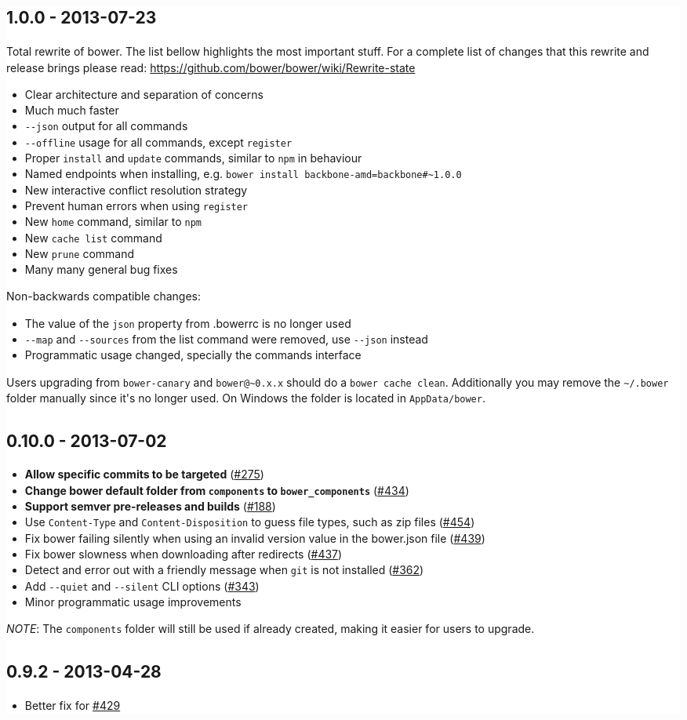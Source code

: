 
## 1.0.0 - 2013-07-23

Total rewrite of bower.
The list bellow highlights the most important stuff.
For a complete list of changes that this rewrite and release brings please read: https://github.com/bower/bower/wiki/Rewrite-state


- Clear architecture and separation of concerns
- Much much faster
- `--json` output for all commands
- `--offline` usage for all commands, except `register`
- Proper `install` and `update` commands, similar to `npm` in behaviour
- Named endpoints when installing, e.g. `bower install backbone-amd=backbone#~1.0.0`
- New interactive conflict resolution strategy
- Prevent human errors when using `register`
- New `home` command, similar to `npm`
- New `cache list` command
- New `prune` command
- Many many general bug fixes

Non-backwards compatible changes:

- The value of the `json` property from .bowerrc is no longer used
- `--map` and `--sources` from the list command were removed, use `--json` instead
- Programmatic usage changed, specially the commands interface

Users upgrading from `bower-canary` and `bower@~0.x.x` should do a `bower cache clean`.
Additionally you may remove the `~/.bower` folder manually since it's no longer used.
On Windows the folder is located in `AppData/bower`.


## 0.10.0 - 2013-07-02

- __Allow specific commits to be targeted__ ([#275](https://github.com/bower/bower/issues/275))
- __Change bower default folder from `components` to `bower_components`__ ([#434](https://github.com/bower/bower/issues/434))
- __Support semver pre-releases and builds__ ([#188](https://github.com/bower/bower/issues/188))
- Use `Content-Type` and `Content-Disposition` to guess file types, such as zip files ([#454](https://github.com/bower/bower/pull/454))
- Fix bower failing silently when using an invalid version value in the bower.json file ([#439](https://github.com/bower/bower/issues/439))
- Fix bower slowness when downloading after redirects ([#437](https://github.com/bower/bower/issues/437))
- Detect and error out with a friendly message when `git` is not installed ([#362](https://github.com/bower/bower/issues/362))
- Add `--quiet` and `--silent` CLI options ([#343](https://github.com/bower/bower/issues/343))
- Minor programmatic usage improvements

_NOTE_: The `components` folder will still be used if already created, making it easier for users to upgrade.

## 0.9.2 - 2013-04-28
- Better fix for [#429](https://github.com/bower/bower/issues/429)
